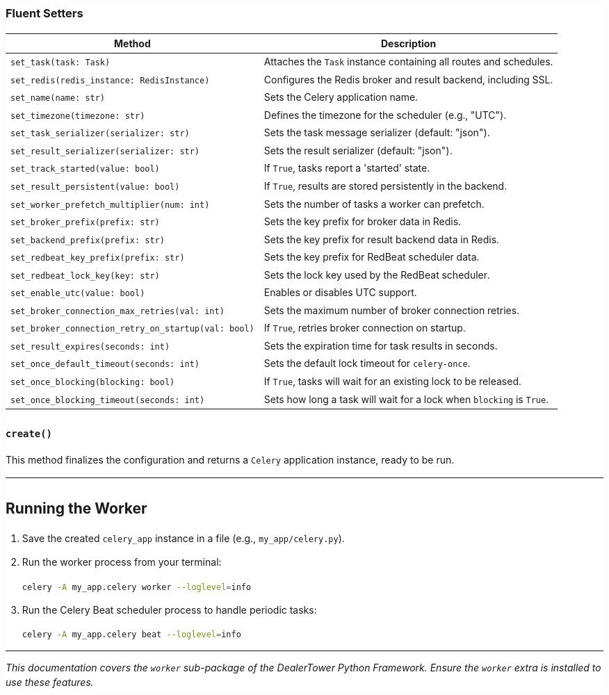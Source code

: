 ### Fluent Setters

| Method                                     | Description                                                              |
| ------------------------------------------ | ------------------------------------------------------------------------ |
| `set_task(task: Task)`                     | Attaches the `Task` instance containing all routes and schedules.        |
| `set_redis(redis_instance: RedisInstance)` | Configures the Redis broker and result backend, including SSL.           |
| `set_name(name: str)`                      | Sets the Celery application name.                                        |
| `set_timezone(timezone: str)`              | Defines the timezone for the scheduler (e.g., "UTC").                    |
| `set_task_serializer(serializer: str)`     | Sets the task message serializer (default: "json").                      |
| `set_result_serializer(serializer: str)`   | Sets the result serializer (default: "json").                            |
| `set_track_started(value: bool)`           | If `True`, tasks report a 'started' state.                               |
| `set_result_persistent(value: bool)`       | If `True`, results are stored persistently in the backend.               |
| `set_worker_prefetch_multiplier(num: int)` | Sets the number of tasks a worker can prefetch.                          |
| `set_broker_prefix(prefix: str)`           | Sets the key prefix for broker data in Redis.                            |
| `set_backend_prefix(prefix: str)`          | Sets the key prefix for result backend data in Redis.                    |
| `set_redbeat_key_prefix(prefix: str)`      | Sets the key prefix for RedBeat scheduler data.                          |
| `set_redbeat_lock_key(key: str)`           | Sets the lock key used by the RedBeat scheduler.                         |
| `set_enable_utc(value: bool)`              | Enables or disables UTC support.                                         |
| `set_broker_connection_max_retries(val: int)` | Sets the maximum number of broker connection retries.                    |
| `set_broker_connection_retry_on_startup(val: bool)` | If `True`, retries broker connection on startup.                 |
| `set_result_expires(seconds: int)`         | Sets the expiration time for task results in seconds.                    |
| `set_once_default_timeout(seconds: int)`   | Sets the default lock timeout for `celery-once`.                         |
| `set_once_blocking(blocking: bool)`        | If `True`, tasks will wait for an existing lock to be released.          |
| `set_once_blocking_timeout(seconds: int)`  | Sets how long a task will wait for a lock when `blocking` is `True`.     |

### `create()`

This method finalizes the configuration and returns a `Celery` application instance, ready to be run.

---

## Running the Worker

1. Save the created `celery_app` instance in a file (e.g., `my_app/celery.py`).
2. Run the worker process from your terminal:

   ```bash
   celery -A my_app.celery worker --loglevel=info
   ```

3. Run the Celery Beat scheduler process to handle periodic tasks:

   ```bash
   celery -A my_app.celery beat --loglevel=info
   ```

---

*This documentation covers the `worker` sub-package of the DealerTower Python Framework. Ensure the `worker` extra is installed to use these features.*
